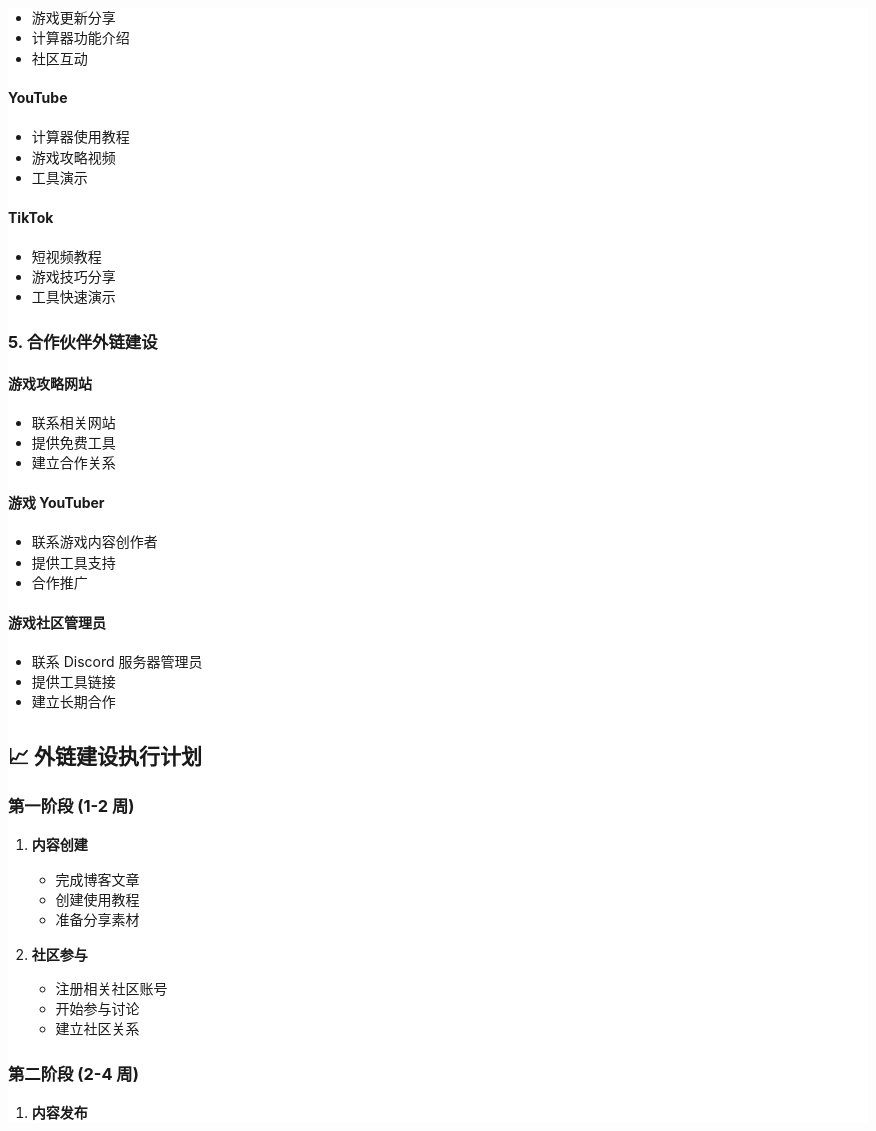 - 游戏更新分享
- 计算器功能介绍
- 社区互动

#### YouTube

- 计算器使用教程
- 游戏攻略视频
- 工具演示

#### TikTok

- 短视频教程
- 游戏技巧分享
- 工具快速演示

### 5. 合作伙伴外链建设

#### 游戏攻略网站

- 联系相关网站
- 提供免费工具
- 建立合作关系

#### 游戏 YouTuber

- 联系游戏内容创作者
- 提供工具支持
- 合作推广

#### 游戏社区管理员

- 联系 Discord 服务器管理员
- 提供工具链接
- 建立长期合作

## 📈 外链建设执行计划

### 第一阶段 (1-2 周)

1. **内容创建**

   - 完成博客文章
   - 创建使用教程
   - 准备分享素材

2. **社区参与**
   - 注册相关社区账号
   - 开始参与讨论
   - 建立社区关系

### 第二阶段 (2-4 周)

1. **内容发布**
